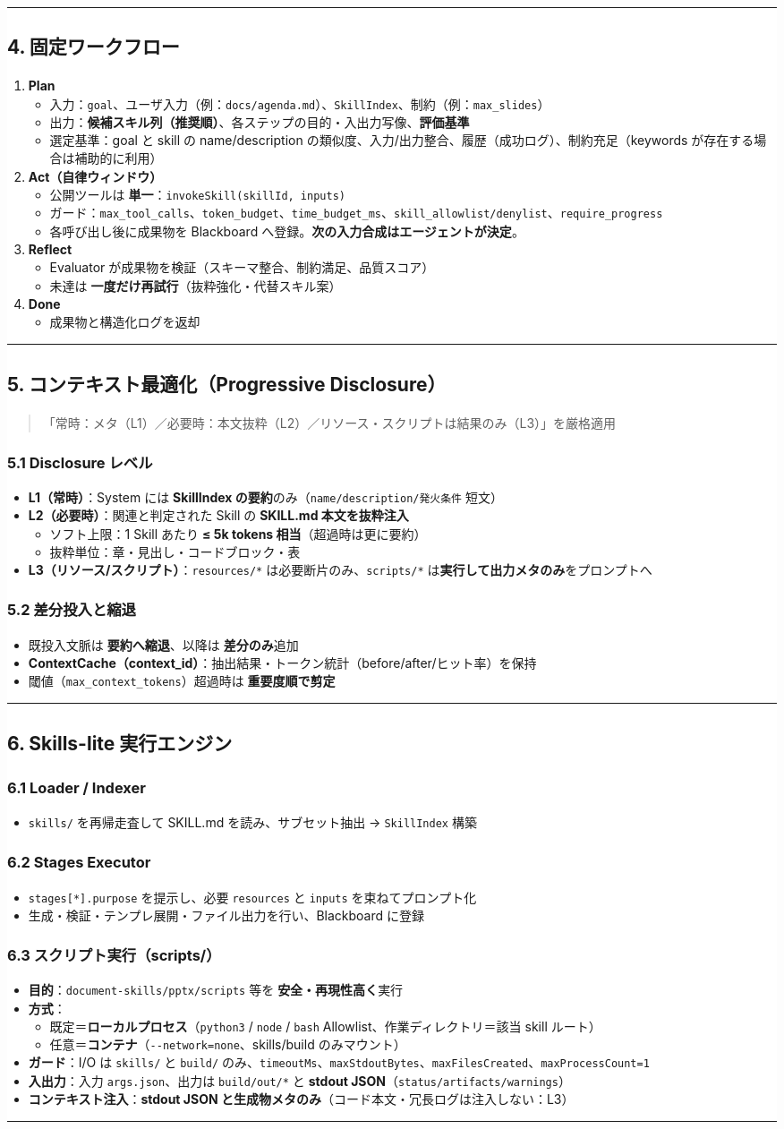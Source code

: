 
---

## 4. 固定ワークフロー
1) **Plan**  
   - 入力：`goal`、ユーザ入力（例：`docs/agenda.md`）、`SkillIndex`、制約（例：`max_slides`）  
   - 出力：**候補スキル列（推奨順）**、各ステップの目的・入出力写像、**評価基準**  
   - 選定基準：goal と skill の name/description の類似度、入力/出力整合、履歴（成功ログ）、制約充足（keywords が存在する場合は補助的に利用）
2) **Act（自律ウィンドウ）**  
   - 公開ツールは **単一**：`invokeSkill(skillId, inputs)`  
   - ガード：`max_tool_calls`、`token_budget`、`time_budget_ms`、`skill_allowlist/denylist`、`require_progress`  
   - 各呼び出し後に成果物を Blackboard へ登録。**次の入力合成はエージェントが決定**。  
3) **Reflect**  
   - Evaluator が成果物を検証（スキーマ整合、制約満足、品質スコア）  
   - 未達は **一度だけ再試行**（抜粋強化・代替スキル案）  
4) **Done**  
   - 成果物と構造化ログを返却

---

## 5. コンテキスト最適化（Progressive Disclosure）
> 「常時：メタ（L1）／必要時：本文抜粋（L2）／リソース・スクリプトは結果のみ（L3）」を厳格適用

### 5.1 Disclosure レベル
- **L1（常時）**：System には **SkillIndex の要約**のみ（`name/description/発火条件` 短文）  
- **L2（必要時）**：関連と判定された Skill の **SKILL.md 本文を抜粋注入**  
  - ソフト上限：1 Skill あたり **≤ 5k tokens 相当**（超過時は更に要約）  
  - 抜粋単位：章・見出し・コードブロック・表  
- **L3（リソース/スクリプト）**：`resources/*` は必要断片のみ、`scripts/*` は**実行して出力メタのみ**をプロンプトへ

### 5.2 差分投入と縮退
- 既投入文脈は **要約へ縮退**、以降は **差分のみ**追加  
- **ContextCache（context_id）**：抽出結果・トークン統計（before/after/ヒット率）を保持  
- 閾値（`max_context_tokens`）超過時は **重要度順で剪定**

---

## 6. Skills-lite 実行エンジン
### 6.1 Loader / Indexer
- `skills/` を再帰走査して SKILL.md を読み、サブセット抽出 → `SkillIndex` 構築

### 6.2 Stages Executor
- `stages[*].purpose` を提示し、必要 `resources` と `inputs` を束ねてプロンプト化  
- 生成・検証・テンプレ展開・ファイル出力を行い、Blackboard に登録

### 6.3 スクリプト実行（scripts/）
- **目的**：`document-skills/pptx/scripts` 等を **安全・再現性高く**実行  
- **方式**：  
  - 既定＝**ローカルプロセス**（`python3` / `node` / `bash` Allowlist、作業ディレクトリ＝該当 skill ルート）  
  - 任意＝**コンテナ**（`--network=none`、skills/build のみマウント）  
- **ガード**：I/O は `skills/` と `build/` のみ、`timeoutMs`、`maxStdoutBytes`、`maxFilesCreated`、`maxProcessCount=1`  
- **入出力**：入力 `args.json`、出力は `build/out/*` と **stdout JSON**（`status/artifacts/warnings`）  
- **コンテキスト注入**：**stdout JSON と生成物メタのみ**（コード本文・冗長ログは注入しない：L3）

---